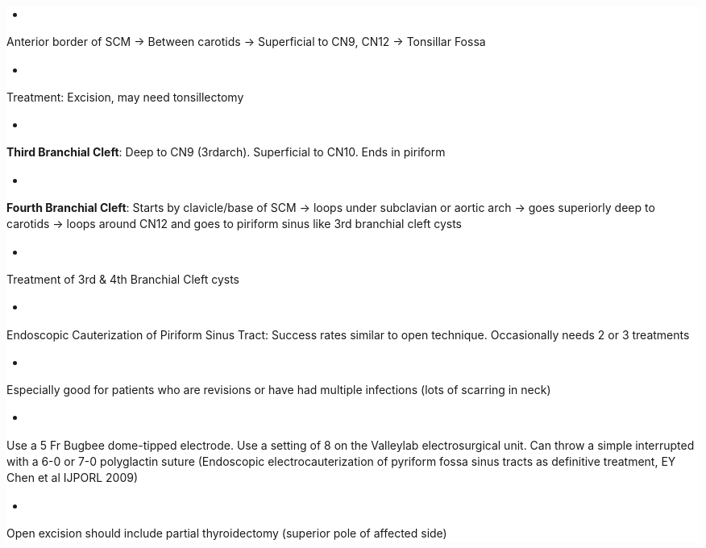 

- 

Anterior border of SCM → Between carotids → Superficial to CN9,
CN12 → Tonsillar Fossa



- 

Treatment: Excision, may need tonsillectomy





- 

**Third Branchial Cleft**: Deep to CN9 (3rdarch).
Superficial to CN10. Ends in piriform



- 

**Fourth Branchial Cleft**: Starts by clavicle/base
of SCM → loops under subclavian or aortic arch → goes superiorly deep to
carotids → loops around CN12 and goes to piriform sinus like 3rd
branchial cleft cysts



- 

Treatment of 3rd & 4th Branchial Cleft cysts



- 

Endoscopic Cauterization of Piriform Sinus Tract: Success rates
similar to open technique. Occasionally needs 2 or 3 treatments



- 

Especially good for patients who are revisions or have had
multiple infections (lots of scarring in neck)



- 

Use a 5 Fr Bugbee dome-tipped electrode. Use a setting of 8 on
the Valleylab electrosurgical unit. Can throw a simple interrupted with
a 6-0 or 7-0 polyglactin suture (Endoscopic electrocauterization of
pyriform fossa sinus tracts as definitive treatment, EY Chen et al
IJPORL 2009)



- 

Open excision should include partial thyroidectomy (superior pole
of affected side)
